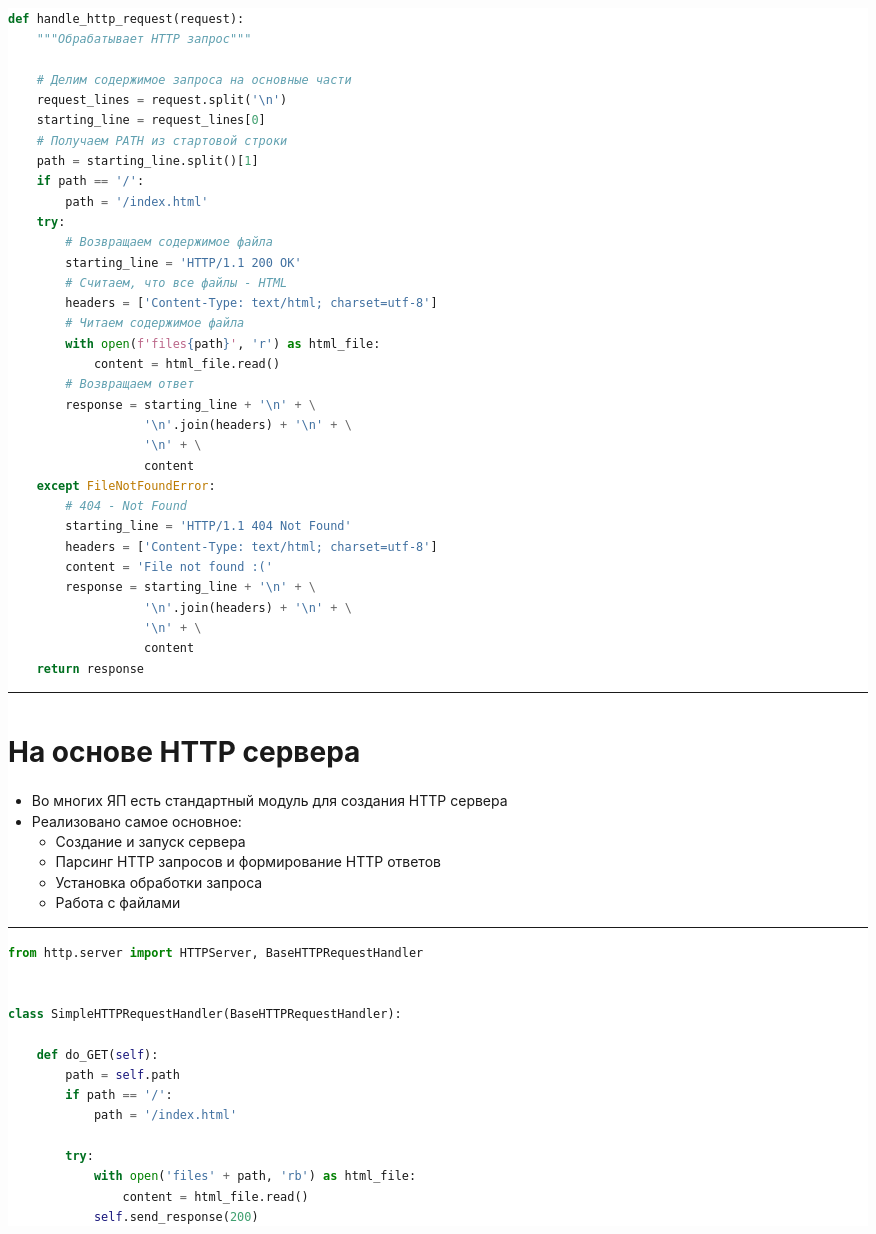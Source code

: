 
```python
def handle_http_request(request):
    """Обрабатывает HTTP запрос"""

    # Делим содержимое запроса на основные части
    request_lines = request.split('\n')
    starting_line = request_lines[0]
    # Получаем PATH из стартовой строки
    path = starting_line.split()[1]
    if path == '/':
        path = '/index.html'
    try:
        # Возвращаем содержимое файла
        starting_line = 'HTTP/1.1 200 OK'
        # Считаем, что все файлы - HTML
        headers = ['Content-Type: text/html; charset=utf-8']
        # Читаем содержимое файла
        with open(f'files{path}', 'r') as html_file:
            content = html_file.read()
        # Возвращаем ответ
        response = starting_line + '\n' + \
                   '\n'.join(headers) + '\n' + \
                   '\n' + \
                   content
    except FileNotFoundError:
        # 404 - Not Found
        starting_line = 'HTTP/1.1 404 Not Found'
        headers = ['Content-Type: text/html; charset=utf-8']
        content = 'File not found :('
        response = starting_line + '\n' + \
                   '\n'.join(headers) + '\n' + \
                   '\n' + \
                   content
    return response
```

---

# На основе HTTP сервера

* Во многих ЯП есть стандартный модуль для создания HTTP сервера
* Реализовано самое основное:
  * Создание и запуск сервера
  * Парсинг HTTP запросов и формирование HTTP ответов
  * Установка обработки запроса
  * Работа с файлами

---

```python
from http.server import HTTPServer, BaseHTTPRequestHandler


class SimpleHTTPRequestHandler(BaseHTTPRequestHandler):

    def do_GET(self):
        path = self.path
        if path == '/':
            path = '/index.html'

        try:
            with open('files' + path, 'rb') as html_file:
                content = html_file.read()
            self.send_response(200)
```